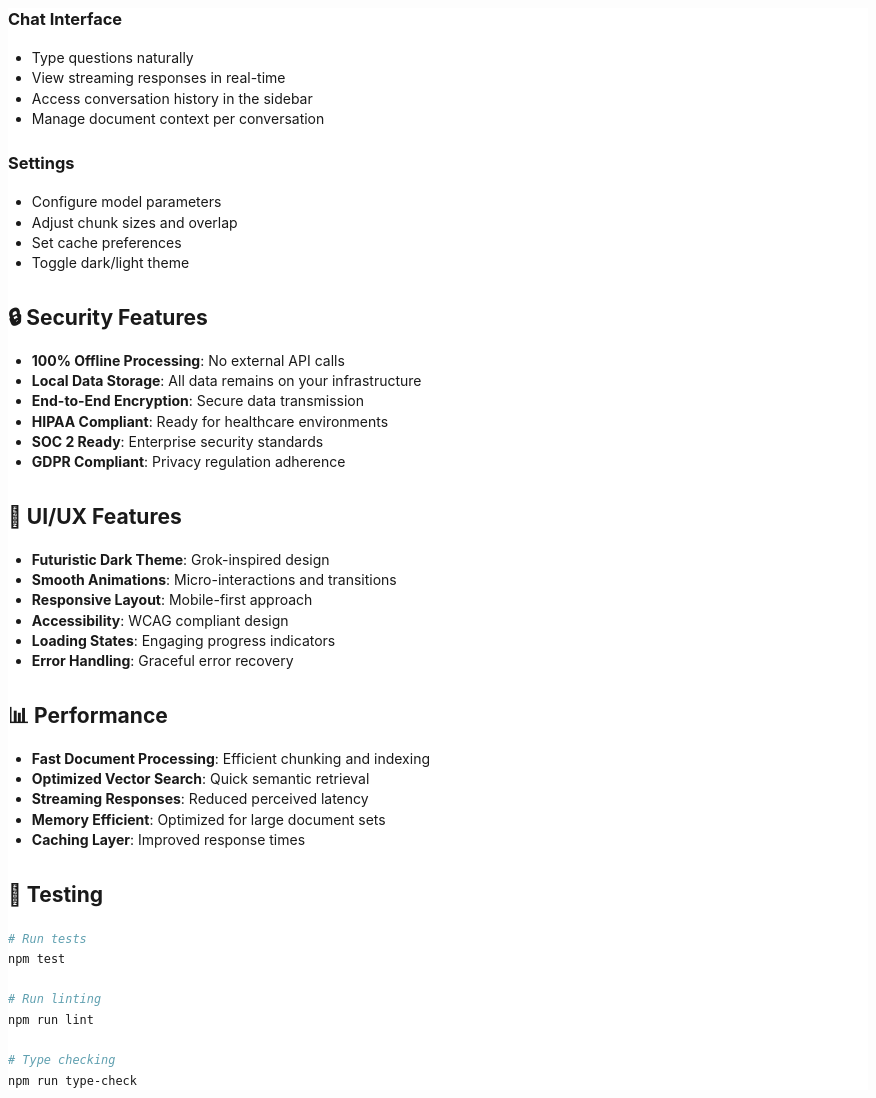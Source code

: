 ### Chat Interface
- Type questions naturally
- View streaming responses in real-time
- Access conversation history in the sidebar
- Manage document context per conversation

### Settings
- Configure model parameters
- Adjust chunk sizes and overlap
- Set cache preferences
- Toggle dark/light theme

## 🔒 Security Features

- **100% Offline Processing**: No external API calls
- **Local Data Storage**: All data remains on your infrastructure
- **End-to-End Encryption**: Secure data transmission
- **HIPAA Compliant**: Ready for healthcare environments
- **SOC 2 Ready**: Enterprise security standards
- **GDPR Compliant**: Privacy regulation adherence

## 🎨 UI/UX Features

- **Futuristic Dark Theme**: Grok-inspired design
- **Smooth Animations**: Micro-interactions and transitions
- **Responsive Layout**: Mobile-first approach
- **Accessibility**: WCAG compliant design
- **Loading States**: Engaging progress indicators
- **Error Handling**: Graceful error recovery

## 📊 Performance

- **Fast Document Processing**: Efficient chunking and indexing
- **Optimized Vector Search**: Quick semantic retrieval
- **Streaming Responses**: Reduced perceived latency
- **Memory Efficient**: Optimized for large document sets
- **Caching Layer**: Improved response times

## 🧪 Testing

```bash
# Run tests
npm test

# Run linting
npm run lint

# Type checking
npm run type-check
```
